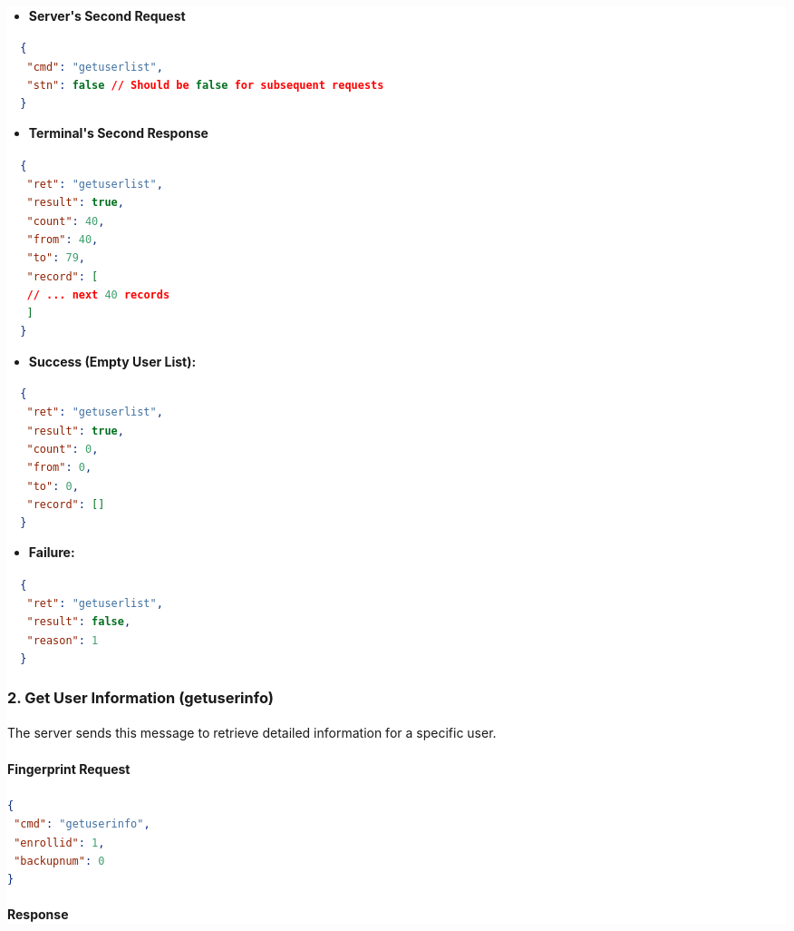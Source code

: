 - **Server's Second Request**  

```json
  {  
   "cmd": "getuserlist",  
   "stn": false // Should be false for subsequent requests  
  }
```
- **Terminal's Second Response**  

```json
  {  
   "ret": "getuserlist",  
   "result": true,  
   "count": 40,  
   "from": 40,  
   "to": 79,  
   "record": [  
   // ... next 40 records  
   ]  
  }
```
- **Success (Empty User List):**  

```json
  {  
   "ret": "getuserlist",  
   "result": true,  
   "count": 0,  
   "from": 0,  
   "to": 0,  
   "record": []  
  }
```
- **Failure:**  

```json
  {  
   "ret": "getuserlist",  
   "result": false,  
   "reason": 1  
  }
```
### **2\. Get User Information (getuserinfo)**

The server sends this message to retrieve detailed information for a specific user.

#### **Fingerprint Request**

```json
{  
 "cmd": "getuserinfo",  
 "enrollid": 1,  
 "backupnum": 0  
}
```
#### **Response**
